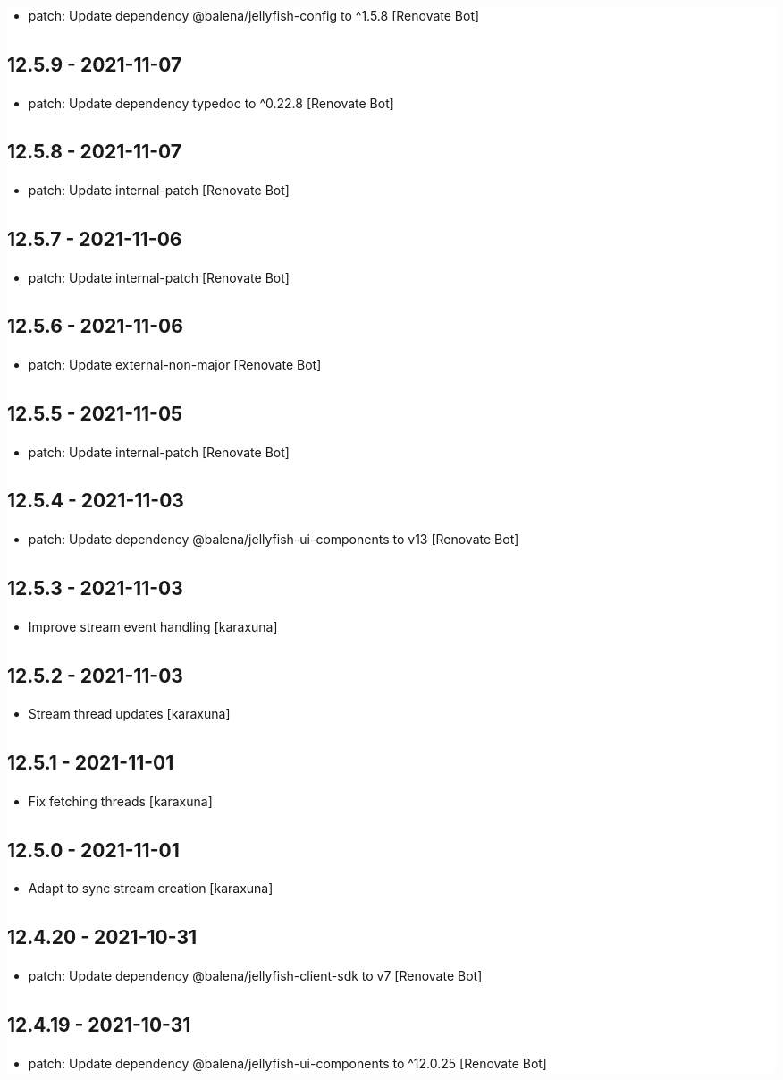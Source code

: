 * patch: Update dependency @balena/jellyfish-config to ^1.5.8 [Renovate Bot]

## 12.5.9 - 2021-11-07

* patch: Update dependency typedoc to ^0.22.8 [Renovate Bot]

## 12.5.8 - 2021-11-07

* patch: Update internal-patch [Renovate Bot]

## 12.5.7 - 2021-11-06

* patch: Update internal-patch [Renovate Bot]

## 12.5.6 - 2021-11-06

* patch: Update external-non-major [Renovate Bot]

## 12.5.5 - 2021-11-05

* patch: Update internal-patch [Renovate Bot]

## 12.5.4 - 2021-11-03

* patch: Update dependency @balena/jellyfish-ui-components to v13 [Renovate Bot]

## 12.5.3 - 2021-11-03

* Improve stream event handling [karaxuna]

## 12.5.2 - 2021-11-03

* Stream thread updates [karaxuna]

## 12.5.1 - 2021-11-01

* Fix fetching threads [karaxuna]

## 12.5.0 - 2021-11-01

* Adapt to sync stream creation [karaxuna]

## 12.4.20 - 2021-10-31

* patch: Update dependency @balena/jellyfish-client-sdk to v7 [Renovate Bot]

## 12.4.19 - 2021-10-31

* patch: Update dependency @balena/jellyfish-ui-components to ^12.0.25 [Renovate Bot]

